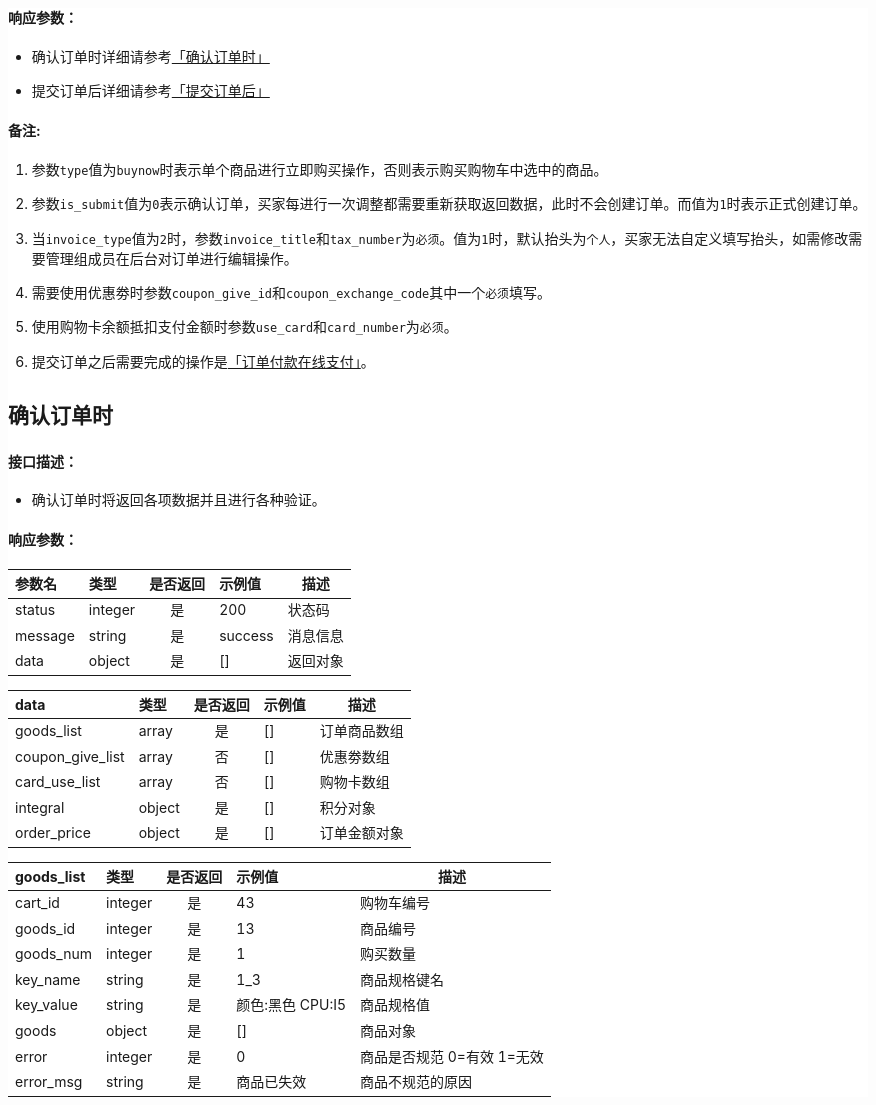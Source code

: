 #### 响应参数：
* 确认订单时详细请参考[「确认订单时」](https://doc.careyshop.cn/docs/client_api/a-31529855253 "「确认订单时」")

* 提交订单后详细请参考[「提交订单后」](https://doc.careyshop.cn/docs/client_api/a-31529855265 "「提交订单后」")

#### 备注:
1. 参数`type`值为`buynow`时表示单个商品进行立即购买操作，否则表示购买购物车中选中的商品。

2. 参数`is_submit`值为`0`表示确认订单，买家每进行一次调整都需要重新获取返回数据，此时不会创建订单。而值为`1`时表示正式创建订单。

3. 当`invoice_type`值为`2`时，参数`invoice_title`和`tax_number`为`必须`。值为`1`时，默认抬头为`个人`，买家无法自定义填写抬头，如需修改需要管理组成员在后台对订单进行编辑操作。

4. 需要使用优惠劵时参数`coupon_give_id`和`coupon_exchange_code`其中一个`必须`填写。

5. 使用购物卡余额抵扣支付金额时参数`use_card`和`card_number`为`必须`。

6. 提交订单之后需要完成的操作是[「订单付款在线支付」](https://doc.careyshop.cn/docs/client_api/a-61465284393 "「订单付款在线支付」")。

## 确认订单时
#### 接口描述：
- 确认订单时将返回各项数据并且进行各种验证。

#### 响应参数：
|参数名|类型|是否返回|示例值|描述|
|:-----|:-----|:---:|:-----|-----|
|status |integer |是 |200 |状态码 |
|message |string |是 |success |消息信息 |
|data |object |是 |[] |返回对象 |

|data|类型|是否返回|示例值|描述|
|:-----|:-----|:---:|:-----|-----|
|goods_list |array |是 |[] |订单商品数组 |
|coupon_give_list |array |否 |[] |优惠劵数组 |
|card_use_list |array |否 |[] |购物卡数组 |
|integral |object |是 |[] |积分对象 |
|order_price |object |是 |[] |订单金额对象 |

|goods_list|类型|是否返回|示例值|描述|
|:-----|:-----|:---:|:-----|-----|
|cart_id |integer |是 |43 |购物车编号 |
|goods_id |integer |是 |13 |商品编号 |
|goods_num |integer |是 |1 |购买数量 |
|key_name |string |是 |1_3 |商品规格键名 |
|key_value |string |是 |颜色:黑色 CPU:I5 |商品规格值 |
|goods |object |是 |[] |商品对象 |
|error |integer |是 |0 |商品是否规范 0=有效 1=无效 |
|error_msg |string |是 |商品已失效 |商品不规范的原因 |
